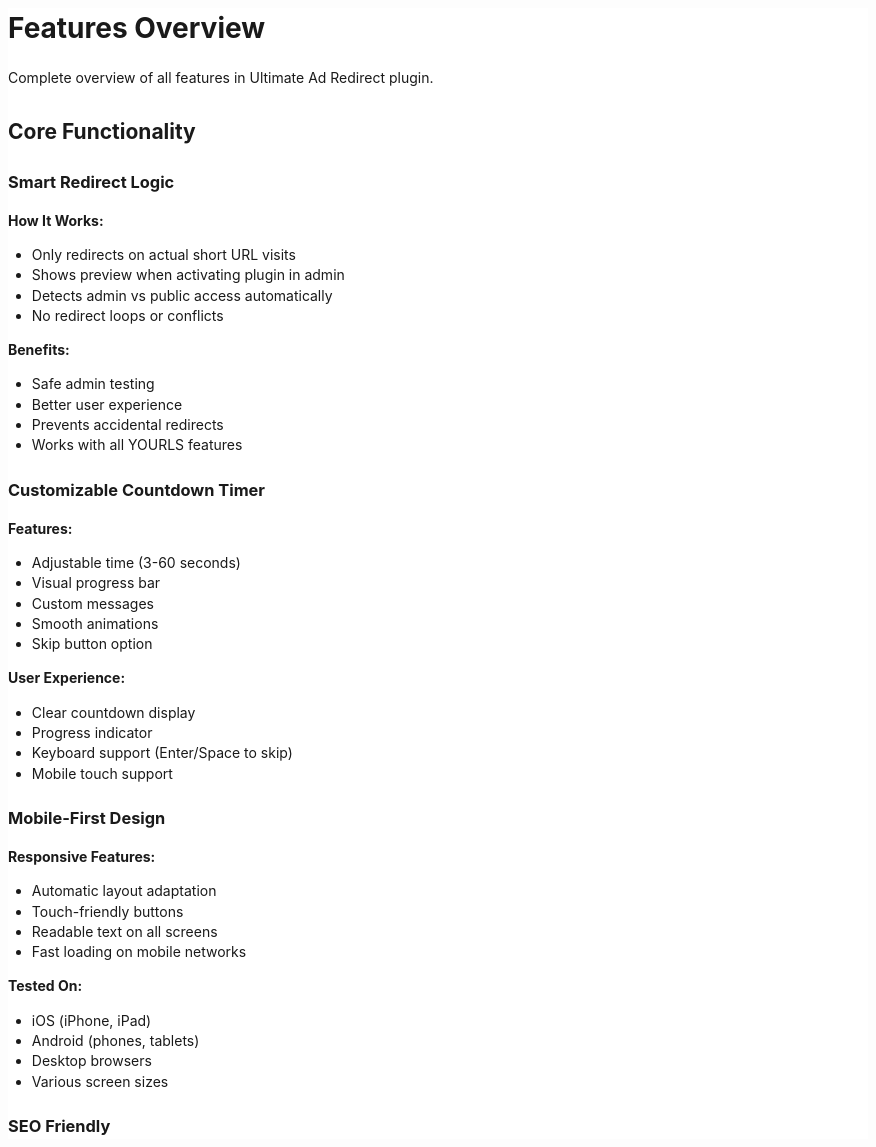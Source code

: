 # Features Overview

Complete overview of all features in Ultimate Ad Redirect plugin.

## Core Functionality

### Smart Redirect Logic

**How It Works:**
- Only redirects on actual short URL visits
- Shows preview when activating plugin in admin
- Detects admin vs public access automatically
- No redirect loops or conflicts

**Benefits:**
- Safe admin testing
- Better user experience
- Prevents accidental redirects
- Works with all YOURLS features

### Customizable Countdown Timer

**Features:**
- Adjustable time (3-60 seconds)
- Visual progress bar
- Custom messages
- Smooth animations
- Skip button option

**User Experience:**
- Clear countdown display
- Progress indicator
- Keyboard support (Enter/Space to skip)
- Mobile touch support

### Mobile-First Design

**Responsive Features:**
- Automatic layout adaptation
- Touch-friendly buttons
- Readable text on all screens
- Fast loading on mobile networks

**Tested On:**
- iOS (iPhone, iPad)
- Android (phones, tablets)
- Desktop browsers
- Various screen sizes

### SEO Friendly

